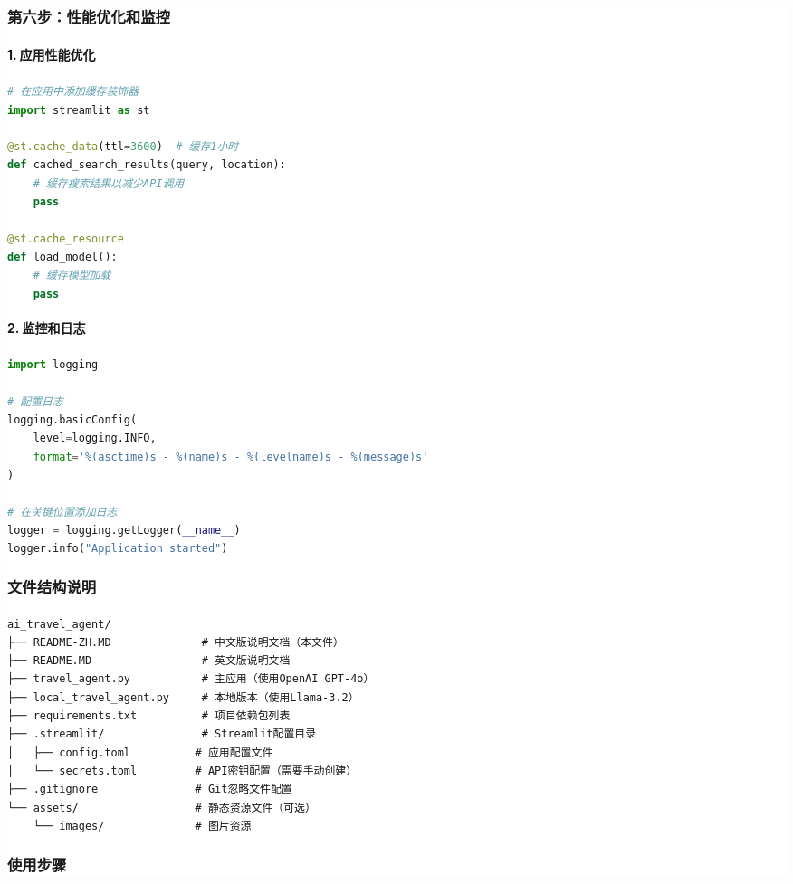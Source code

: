 ### 第六步：性能优化和监控

#### 1. 应用性能优化
```python
# 在应用中添加缓存装饰器
import streamlit as st

@st.cache_data(ttl=3600)  # 缓存1小时
def cached_search_results(query, location):
    # 缓存搜索结果以减少API调用
    pass

@st.cache_resource
def load_model():
    # 缓存模型加载
    pass
```

#### 2. 监控和日志
```python
import logging

# 配置日志
logging.basicConfig(
    level=logging.INFO,
    format='%(asctime)s - %(name)s - %(levelname)s - %(message)s'
)

# 在关键位置添加日志
logger = logging.getLogger(__name__)
logger.info("Application started")
```

### 文件结构说明

```
ai_travel_agent/
├── README-ZH.MD              # 中文版说明文档（本文件）
├── README.MD                 # 英文版说明文档
├── travel_agent.py           # 主应用（使用OpenAI GPT-4o）
├── local_travel_agent.py     # 本地版本（使用Llama-3.2）
├── requirements.txt          # 项目依赖包列表
├── .streamlit/               # Streamlit配置目录
│   ├── config.toml          # 应用配置文件
│   └── secrets.toml         # API密钥配置（需要手动创建）
├── .gitignore               # Git忽略文件配置
└── assets/                  # 静态资源文件（可选）
    └── images/              # 图片资源
```

### 使用步骤
